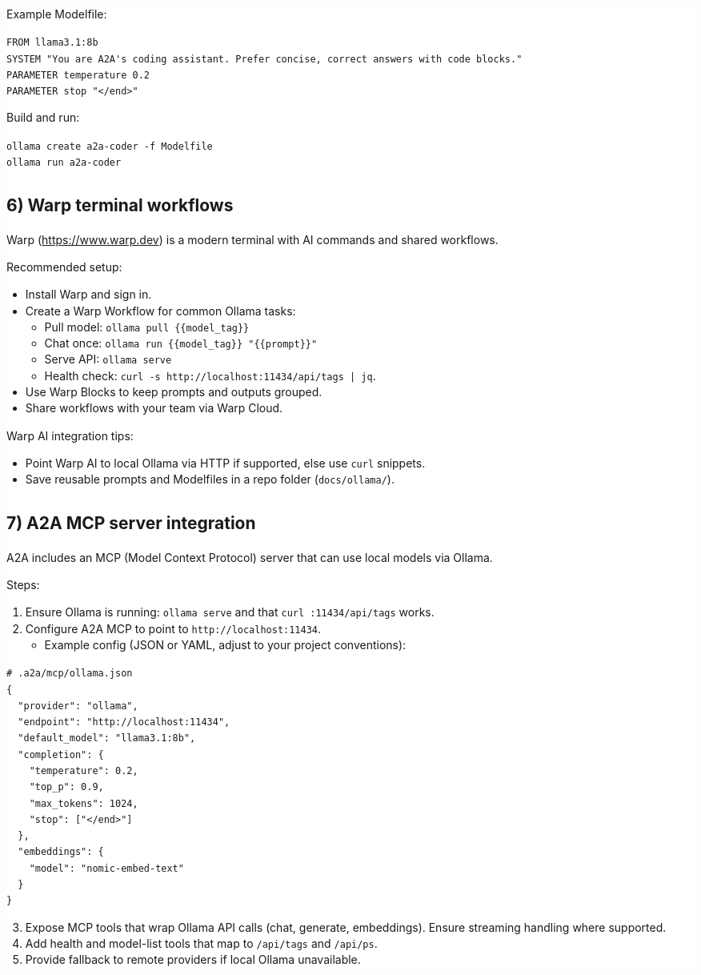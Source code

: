 Example Modelfile:
```
FROM llama3.1:8b
SYSTEM "You are A2A's coding assistant. Prefer concise, correct answers with code blocks."
PARAMETER temperature 0.2
PARAMETER stop "</end>"
```
Build and run:
```
ollama create a2a-coder -f Modelfile
ollama run a2a-coder
```

## 6) Warp terminal workflows
Warp (https://www.warp.dev) is a modern terminal with AI commands and shared workflows.

Recommended setup:
- Install Warp and sign in.
- Create a Warp Workflow for common Ollama tasks:
  - Pull model: `ollama pull {{model_tag}}`
  - Chat once: `ollama run {{model_tag}} "{{prompt}}"`
  - Serve API: `ollama serve`
  - Health check: `curl -s http://localhost:11434/api/tags | jq`.
- Use Warp Blocks to keep prompts and outputs grouped.
- Share workflows with your team via Warp Cloud.

Warp AI integration tips:
- Point Warp AI to local Ollama via HTTP if supported, else use `curl` snippets.
- Save reusable prompts and Modelfiles in a repo folder (`docs/ollama/`).

## 7) A2A MCP server integration
A2A includes an MCP (Model Context Protocol) server that can use local models via Ollama.

Steps:
1) Ensure Ollama is running: `ollama serve` and that `curl :11434/api/tags` works.
2) Configure A2A MCP to point to `http://localhost:11434`.
   - Example config (JSON or YAML, adjust to your project conventions):
```
# .a2a/mcp/ollama.json
{
  "provider": "ollama",
  "endpoint": "http://localhost:11434",
  "default_model": "llama3.1:8b",
  "completion": {
    "temperature": 0.2,
    "top_p": 0.9,
    "max_tokens": 1024,
    "stop": ["</end>"]
  },
  "embeddings": {
    "model": "nomic-embed-text"
  }
}
```
3) Expose MCP tools that wrap Ollama API calls (chat, generate, embeddings). Ensure streaming handling where supported.
4) Add health and model-list tools that map to `/api/tags` and `/api/ps`.
5) Provide fallback to remote providers if local Ollama unavailable.
